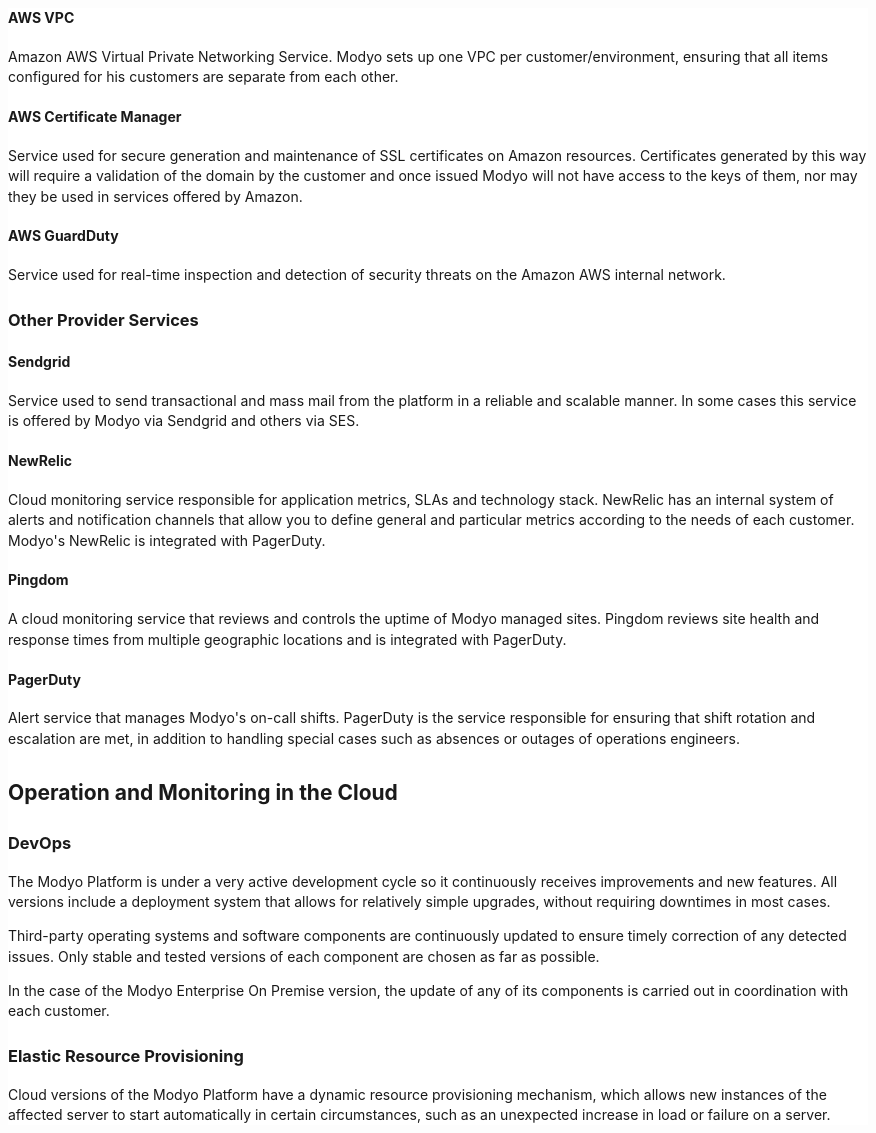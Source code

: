 #### AWS VPC 
Amazon AWS Virtual Private Networking Service. Modyo sets up one VPC per customer/environment, ensuring that all items configured for his customers are separate from each other.

#### AWS Certificate Manager
Service used for secure generation and maintenance of SSL certificates on Amazon resources. Certificates generated by this way will require a validation of the domain by the customer and once issued Modyo will not have access to the keys of them, nor may they be used in services offered by Amazon.

#### AWS GuardDuty
Service used for real-time inspection and detection of security threats on the Amazon AWS internal network.

### Other Provider Services
#### Sendgrid
Service used to send transactional and mass mail from the platform in a reliable and scalable manner. In some cases this service is offered by Modyo via Sendgrid and others via SES.

#### NewRelic
Cloud monitoring service responsible for application metrics, SLAs and technology stack. NewRelic has an internal system of alerts and notification channels that allow you to define general and particular metrics according to the needs of each customer. Modyo's NewRelic is integrated with PagerDuty.

#### Pingdom
A cloud monitoring service that reviews and controls the uptime of Modyo managed sites. Pingdom reviews site health and response times from multiple geographic locations and is integrated with PagerDuty.

#### PagerDuty
Alert service that manages Modyo's on-call shifts. PagerDuty is the service responsible for ensuring that shift rotation and escalation are met, in addition to handling special cases such as absences or outages of operations engineers.



## Operation and Monitoring in the Cloud

### DevOps
The Modyo Platform is under a very active development cycle so it continuously receives improvements and new features. All versions include a deployment system that allows for relatively simple upgrades, without requiring downtimes in most cases.

Third-party operating systems and software components are continuously updated to ensure timely correction of any detected issues. Only stable and tested versions of each component are chosen as far as possible.

In the case of the Modyo Enterprise On Premise version, the update of any of its components is carried out in coordination with each customer.

### Elastic Resource Provisioning
Cloud versions of the Modyo Platform have a dynamic resource provisioning mechanism, which allows new instances of the affected server to start automatically in certain circumstances, such as an unexpected increase in load or failure on a server.
